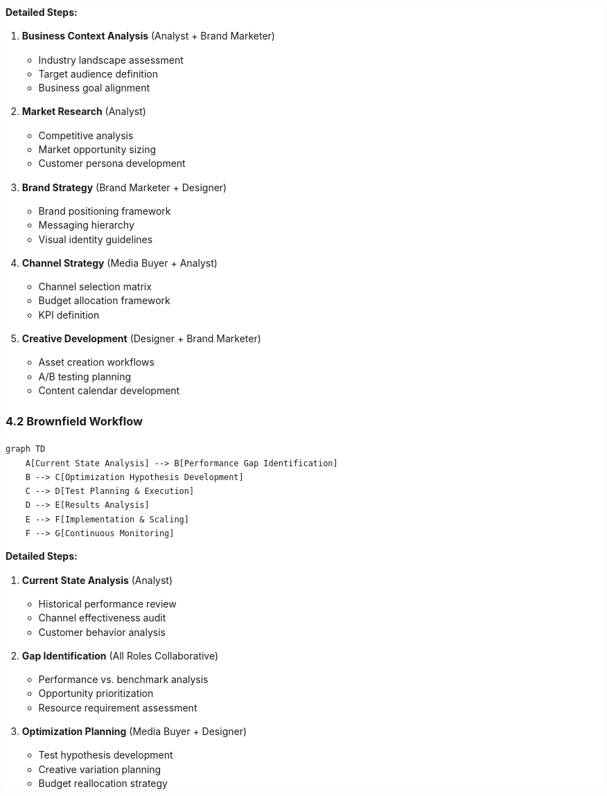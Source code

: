 **Detailed Steps:**

1. **Business Context Analysis** (Analyst + Brand Marketer)

   - Industry landscape assessment
   - Target audience definition
   - Business goal alignment

2. **Market Research** (Analyst)

   - Competitive analysis
   - Market opportunity sizing
   - Customer persona development

3. **Brand Strategy** (Brand Marketer + Designer)

   - Brand positioning framework
   - Messaging hierarchy
   - Visual identity guidelines

4. **Channel Strategy** (Media Buyer + Analyst)

   - Channel selection matrix
   - Budget allocation framework
   - KPI definition

5. **Creative Development** (Designer + Brand Marketer)
   - Asset creation workflows
   - A/B testing planning
   - Content calendar development

### 4.2 Brownfield Workflow

```mermaid
graph TD
    A[Current State Analysis] --> B[Performance Gap Identification]
    B --> C[Optimization Hypothesis Development]
    C --> D[Test Planning & Execution]
    D --> E[Results Analysis]
    E --> F[Implementation & Scaling]
    F --> G[Continuous Monitoring]
```

**Detailed Steps:**

1. **Current State Analysis** (Analyst)

   - Historical performance review
   - Channel effectiveness audit
   - Customer behavior analysis

2. **Gap Identification** (All Roles Collaborative)

   - Performance vs. benchmark analysis
   - Opportunity prioritization
   - Resource requirement assessment

3. **Optimization Planning** (Media Buyer + Designer)
   - Test hypothesis development
   - Creative variation planning
   - Budget reallocation strategy
